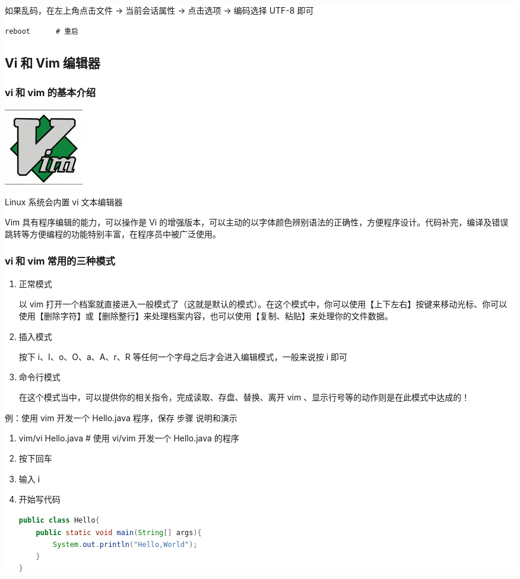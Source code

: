 如果乱码，在左上角点击文件 -> 当前会话属性 -> 点击选项 -> 编码选择 UTF-8 即可

```shell
reboot 		# 重启
```

## Vi 和 Vim 编辑器

### vi 和 vim 的基本介绍

<img src="/LinuxImages/vim.png" style="zoom:60%;" />

Linux 系统会内置 vi 文本编辑器

Vim 具有程序编辑的能力，可以操作是 Vi 的增强版本，可以主动的以字体颜色辨别语法的正确性，方便程序设计。代码补完，编译及错误跳转等方便编程的功能特别丰富，在程序员中被广泛使用。

### vi 和 vim 常用的三种模式

1. 正常模式

   以 vim 打开一个档案就直接进入一般模式了（这就是默认的模式）。在这个模式中，你可以使用【上下左右】按键来移动光标、你可以使用【删除字符】或【删除整行】来处理档案内容，也可以使用【复制、粘贴】来处理你的文件数据。

2. 插入模式

   按下 i、I、o、O、a、A、r、R 等任何一个字母之后才会进入编辑模式，一般来说按 i 即可

3. 命令行模式

   在这个模式当中，可以提供你的相关指令，完成读取、存盘、替换、离开 vim 、显示行号等的动作则是在此模式中达成的！

例：使用 vim 开发一个 Hello.java 程序，保存 步骤 说明和演示

1. vim/vi Hello.java	# 使用 vi/vim 开发一个 Hello.java 的程序

2. 按下回车

3. 输入 i 

4. 开始写代码

   ```java
   public class Hello{
       public static void main(String[] args){
           System.out.println("Hello,World");
       }
   }
   ```

